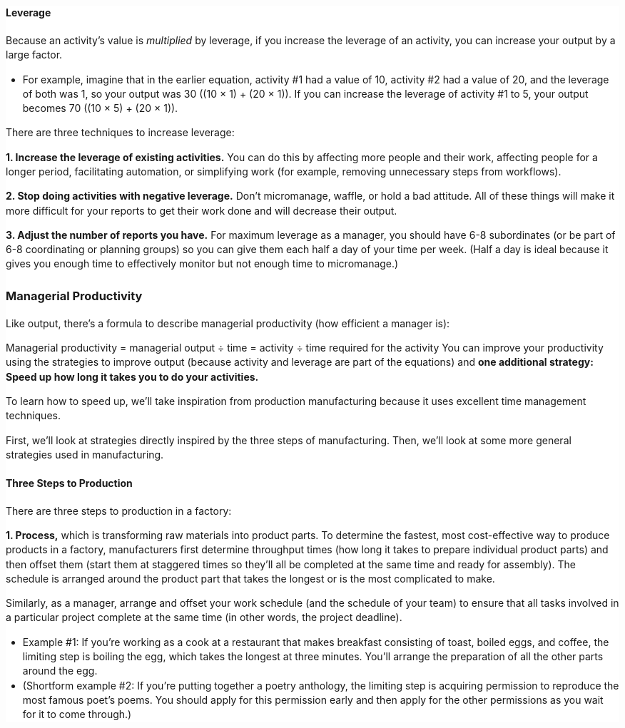 #### Leverage

Because an activity’s value is _multiplied_ by leverage, if you increase the leverage of an activity, you can increase your output by a large factor.

  * For example, imagine that in the earlier equation, activity #1 had a value of 10, activity #2 had a value of 20, and the leverage of both was 1, so your output was 30 ((10 × 1) + (20 × 1)). If you can increase the leverage of activity #1 to 5, your output becomes 70 ((10 × 5) + (20 × 1)).



There are three techniques to increase leverage:

**1\. Increase the leverage of existing activities.** You can do this by affecting more people and their work, affecting people for a longer period, facilitating automation, or simplifying work (for example, removing unnecessary steps from workflows).

**2\. Stop doing activities with negative leverage.** Don’t micromanage, waffle, or hold a bad attitude. All of these things will make it more difficult for your reports to get their work done and will decrease their output.

**3\. Adjust the number of reports you have.** For maximum leverage as a manager, you should have 6-8 subordinates (or be part of 6-8 coordinating or planning groups) so you can give them each half a day of your time per week. (Half a day is ideal because it gives you enough time to effectively monitor but not enough time to micromanage.)

### Managerial Productivity

Like output, there’s a formula to describe managerial productivity (how efficient a manager is):

Managerial productivity = managerial output ÷ time = activity ÷ time required for the activity You can improve your productivity using the strategies to improve output (because activity and leverage are part of the equations) and **one additional strategy: Speed up how long it takes you to do your activities.**

To learn how to speed up, we’ll take inspiration from production manufacturing because it uses excellent time management techniques.

First, we’ll look at strategies directly inspired by the three steps of manufacturing. Then, we’ll look at some more general strategies used in manufacturing.

#### Three Steps to Production

There are three steps to production in a factory:

**1\. Process,** which is transforming raw materials into product parts. To determine the fastest, most cost-effective way to produce products in a factory, manufacturers first determine throughput times (how long it takes to prepare individual product parts) and then offset them (start them at staggered times so they’ll all be completed at the same time and ready for assembly). The schedule is arranged around the product part that takes the longest or is the most complicated to make.

Similarly, as a manager, arrange and offset your work schedule (and the schedule of your team) to ensure that all tasks involved in a particular project complete at the same time (in other words, the project deadline).

  * Example #1: If you’re working as a cook at a restaurant that makes breakfast consisting of toast, boiled eggs, and coffee, the limiting step is boiling the egg, which takes the longest at three minutes. You’ll arrange the preparation of all the other parts around the egg.
  * (Shortform example #2: If you’re putting together a poetry anthology, the limiting step is acquiring permission to reproduce the most famous poet’s poems. You should apply for this permission early and then apply for the other permissions as you wait for it to come through.)
